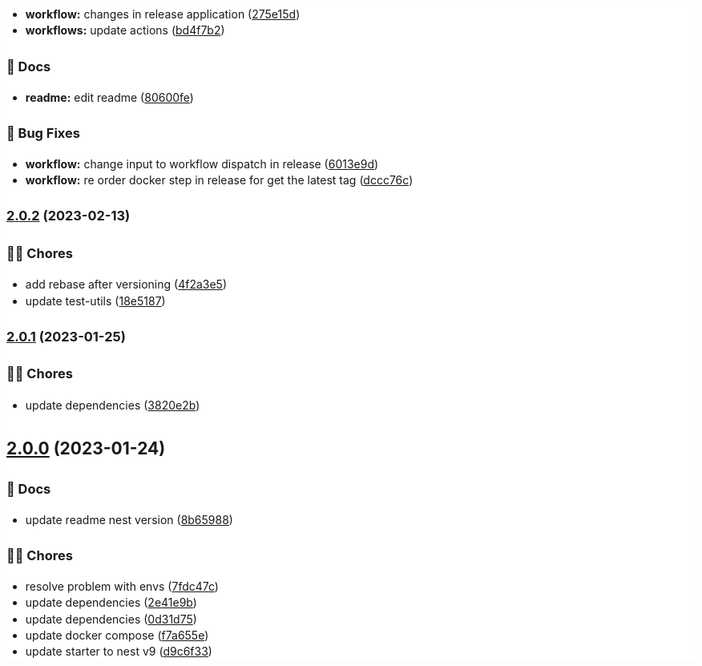 * **workflow:** changes in release application ([275e15d](https://github.com/rudemex/nestjs-starter/commit/275e15d41d01b57a6cca403b608b14d3c521bcbd))
* **workflows:** update actions ([bd4f7b2](https://github.com/rudemex/nestjs-starter/commit/bd4f7b26ffb63e8cbd1cd30d3c5303bba93333b2))


### 📝 Docs

* **readme:** edit readme ([80600fe](https://github.com/rudemex/nestjs-starter/commit/80600fef1a47774232766eb9517ed34062e62a4e))


### 🐛 Bug Fixes

* **workflow:** change input to workflow dispatch in release ([6013e9d](https://github.com/rudemex/nestjs-starter/commit/6013e9d26a1eb4e4bdbeb402b167900be19b6e04))
* **workflow:** re order docker step in release for get the latest tag ([dccc76c](https://github.com/rudemex/nestjs-starter/commit/dccc76c297b7a177b5e5ee3bf3746e8735292cd5))

### [2.0.2](https://github.com/rudemex/nestjs-starter/compare/v2.0.1...v2.0.2) (2023-02-13)


### 👨‍💻 Chores

* add rebase after versioning ([4f2a3e5](https://github.com/rudemex/nestjs-starter/commit/4f2a3e56f8c8d2b59b3a28083d9440a9d5136f5a))
* update test-utils ([18e5187](https://github.com/rudemex/nestjs-starter/commit/18e518770b3f474342ff99c837d82d5bed2d0ddf))

### [2.0.1](https://github.com/rudemex/nestjs-starter/compare/v2.0.0...v2.0.1) (2023-01-25)


### 👨‍💻 Chores

* update dependencies ([3820e2b](https://github.com/rudemex/nestjs-starter/commit/3820e2bfbb528453f2e7ee187b366af155842a27))

## [2.0.0](https://github.com/rudemex/nestjs-starter/compare/v1.5.2...v2.0.0) (2023-01-24)


### 📝 Docs

* update readme nest version ([8b65988](https://github.com/rudemex/nestjs-starter/commit/8b6598822464dc1a2b27e5cfd10ec0000d8f5a5d))


### 👨‍💻 Chores

* resolve problem with envs ([7fdc47c](https://github.com/rudemex/nestjs-starter/commit/7fdc47cf761c42dcba00940750f5087cb4777a14))
* update dependencies ([2e41e9b](https://github.com/rudemex/nestjs-starter/commit/2e41e9bd6210abe895c06f8316d4621f8d6a5e12))
* update dependencies ([0d31d75](https://github.com/rudemex/nestjs-starter/commit/0d31d75284c3a76bedfda0b1d73f162201ed4a4d))
* update docker compose ([f7a655e](https://github.com/rudemex/nestjs-starter/commit/f7a655efa18392f2f95a3c55374bcd7b4818e08f))
* update starter to nest v9 ([d9c6f33](https://github.com/rudemex/nestjs-starter/commit/d9c6f33f8a04d1aa4c90908e039b81de7d4768f2))
